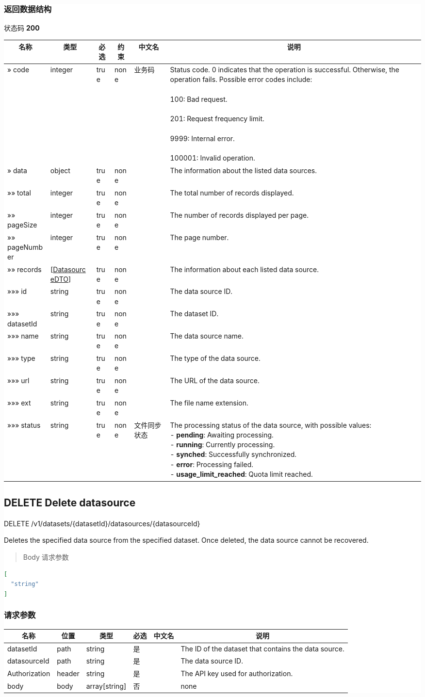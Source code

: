 ### 返回数据结构

状态码 **200**

|名称|类型|必选|约束|中文名|说明|
|---|---|---|---|---|---|
|» code|integer|true|none|业务码|Status code. 0 indicates that the operation is successful. Otherwise, the operation fails. Possible error codes include: <br/><br />100: Bad request. <br/><br />201: Request frequency limit. <br/><br />9999: Internal error. <br/><br />100001: Invalid operation.|
|» data|object|true|none||The information about the listed data sources.|
|»» total|integer|true|none||The total number of records displayed.|
|»» pageSize|integer|true|none||The number of records displayed per page.|
|»» pageNumber|integer|true|none||The page number.|
|»» records|[[DatasourceDTO](#schemadatasourcedto)]|true|none||The information about each listed data source.|
|»»» id|string|true|none||The data source ID.|
|»»» datasetId|string|true|none||The dataset ID.|
|»»» name|string|true|none||The data source name.|
|»»» type|string|true|none||The type of the data source.|
|»»» url|string|true|none||The URL of the data source.|
|»»» ext|string|true|none||The file name extension.|
|»»» status|string|true|none|文件同步状态|The processing status of the data source, with possible values:<br />- **pending**: Awaiting processing.<br />- **running**: Currently processing.<br />- **synched**: Successfully synchronized.<br />- **error**: Processing failed.<br />- **usage_limit_reached**: Quota limit reached.|

## DELETE Delete datasource

DELETE /v1/datasets/{datasetId}/datasources/{datasourceId}

Deletes the specified data source from the specified dataset. Once deleted, the data source cannot be recovered.

> Body 请求参数

```json
[
  "string"
]
```

### 请求参数

|名称|位置|类型|必选|中文名|说明|
|---|---|---|---|---|---|
|datasetId|path|string| 是 ||The ID of the dataset that contains the data source.|
|datasourceId|path|string| 是 ||The data source ID.|
|Authorization|header|string| 是 ||The API key used for authorization.|
|body|body|array[string]| 否 ||none|
